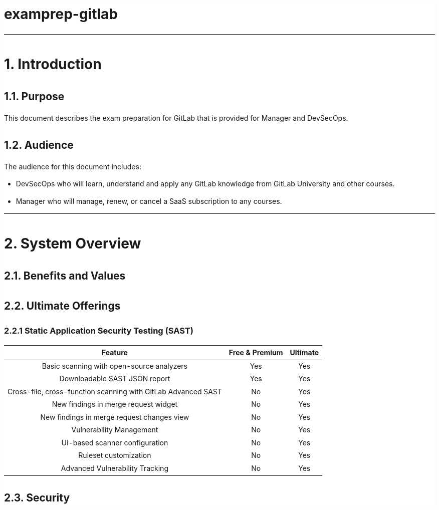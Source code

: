# examprep-gitlab

---
# 1. Introduction
## 1.1. Purpose

This document describes the exam preparation for GitLab that is provided for Manager and DevSecOps.

## 1.2. Audience

The audience for this document includes:

* DevSecOps who will learn, understand and apply any GitLab knowledge from GitLab University and other courses.

* Manager who will manage, renew, or cancel a SaaS subscription to any courses.

---
# 2. System Overview
## 2.1. Benefits and Values

## 2.2. Ultimate Offerings

### 2.2.1 Static Application Security Testing (SAST)

|                            Feature                            | Free & Premium | Ultimate |
|:-------------------------------------------------------------:|:--------------:|:--------:|
|           Basic scanning with open-source analyzers           |      Yes       |   Yes    |
|                 Downloadable SAST JSON report                 |      Yes       |   Yes    |
| Cross-file, cross-function scanning with GitLab Advanced SAST |       No       |   Yes    |
|             New findings in merge request widget              |       No       |   Yes    |
|          New findings in merge request changes view           |       No       |   Yes    |
|                   Vulnerability Management                    |       No       |   Yes    |
|                UI-based scanner configuration                 |       No       |   Yes    |
|                     Ruleset customization                     |       No       |   Yes    |
|                Advanced Vulnerability Tracking                |       No       |   Yes    |

## 2.3. Security
